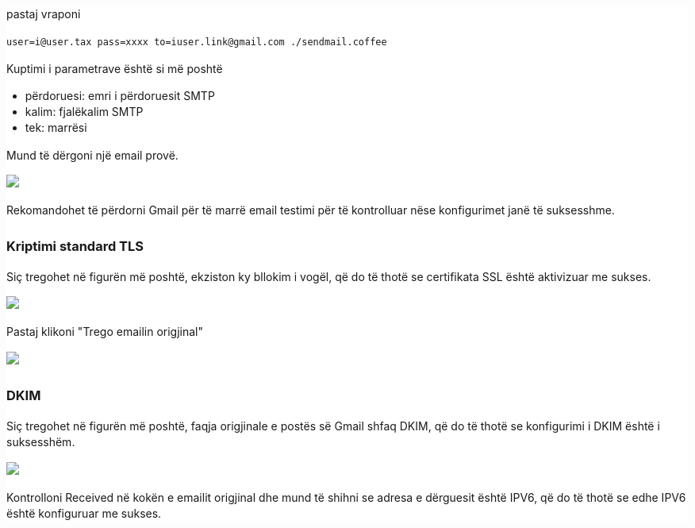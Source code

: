 pastaj vraponi

```
user=i@user.tax pass=xxxx to=iuser.link@gmail.com ./sendmail.coffee
```

Kuptimi i parametrave është si më poshtë

* përdoruesi: emri i përdoruesit SMTP
* kalim: fjalëkalim SMTP
* tek: marrësi

Mund të dërgoni një email provë.

![](https://pub-b8db533c86124200a9d799bf3ba88099.r2.dev/2023/03/ae1iWyM.webp)

Rekomandohet të përdorni Gmail për të marrë email testimi për të kontrolluar nëse konfigurimet janë të suksesshme.

### Kriptimi standard TLS

Siç tregohet në figurën më poshtë, ekziston ky bllokim i vogël, që do të thotë se certifikata SSL është aktivizuar me sukses.

![](https://pub-b8db533c86124200a9d799bf3ba88099.r2.dev/2023/03/SrdbAwh.webp)

Pastaj klikoni "Trego emailin origjinal"

![](https://pub-b8db533c86124200a9d799bf3ba88099.r2.dev/2023/03/qQQsdxg.webp)

### DKIM

Siç tregohet në figurën më poshtë, faqja origjinale e postës së Gmail shfaq DKIM, që do të thotë se konfigurimi i DKIM është i suksesshëm.

![](https://pub-b8db533c86124200a9d799bf3ba88099.r2.dev/2023/03/an6aXK6.webp)

Kontrolloni Received në kokën e emailit origjinal dhe mund të shihni se adresa e dërguesit është IPV6, që do të thotë se edhe IPV6 është konfiguruar me sukses.